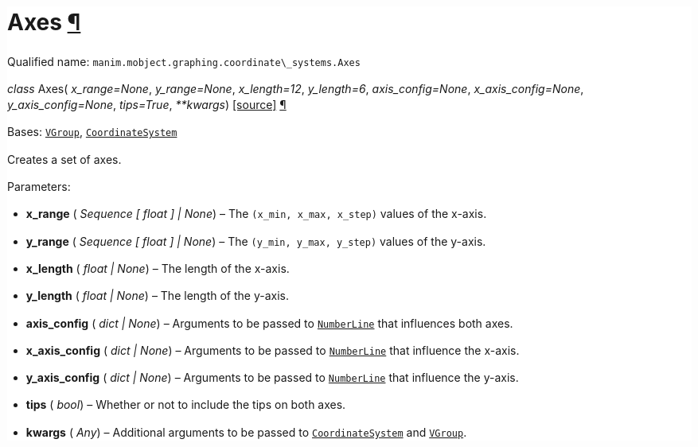# Axes [¶](https://docs.manim.community/en/stable/reference/manim.mobject.graphing.coordinate_systems.Axes.html\#axes "Link to this heading")

Qualified name: `manim.mobject.graphing.coordinate\_systems.Axes`

_class_ Axes( _x\_range=None_, _y\_range=None_, _x\_length=12_, _y\_length=6_, _axis\_config=None_, _x\_axis\_config=None_, _y\_axis\_config=None_, _tips=True_, _\*\*kwargs_) [\[source\]](https://docs.manim.community/en/stable/_modules/manim/mobject/graphing/coordinate_systems.html#Axes) [¶](https://docs.manim.community/en/stable/reference/manim.mobject.graphing.coordinate_systems.Axes.html#manim.mobject.graphing.coordinate_systems.Axes "Link to this definition")

Bases: [`VGroup`](https://docs.manim.community/en/stable/reference/manim.mobject.types.vectorized_mobject.VGroup.html#manim.mobject.types.vectorized_mobject.VGroup "manim.mobject.types.vectorized_mobject.VGroup"), [`CoordinateSystem`](https://docs.manim.community/en/stable/reference/manim.mobject.graphing.coordinate_systems.CoordinateSystem.html#manim.mobject.graphing.coordinate_systems.CoordinateSystem "manim.mobject.graphing.coordinate_systems.CoordinateSystem")

Creates a set of axes.

Parameters:

- **x\_range** ( _Sequence_ _\[_ _float_ _\]_ _\|_ _None_) – The `(x_min, x_max, x_step)` values of the x-axis.

- **y\_range** ( _Sequence_ _\[_ _float_ _\]_ _\|_ _None_) – The `(y_min, y_max, y_step)` values of the y-axis.

- **x\_length** ( _float_ _\|_ _None_) – The length of the x-axis.

- **y\_length** ( _float_ _\|_ _None_) – The length of the y-axis.

- **axis\_config** ( _dict_ _\|_ _None_) – Arguments to be passed to [`NumberLine`](https://docs.manim.community/en/stable/reference/manim.mobject.graphing.number_line.NumberLine.html#manim.mobject.graphing.number_line.NumberLine "manim.mobject.graphing.number_line.NumberLine") that influences both axes.

- **x\_axis\_config** ( _dict_ _\|_ _None_) – Arguments to be passed to [`NumberLine`](https://docs.manim.community/en/stable/reference/manim.mobject.graphing.number_line.NumberLine.html#manim.mobject.graphing.number_line.NumberLine "manim.mobject.graphing.number_line.NumberLine") that influence the x-axis.

- **y\_axis\_config** ( _dict_ _\|_ _None_) – Arguments to be passed to [`NumberLine`](https://docs.manim.community/en/stable/reference/manim.mobject.graphing.number_line.NumberLine.html#manim.mobject.graphing.number_line.NumberLine "manim.mobject.graphing.number_line.NumberLine") that influence the y-axis.

- **tips** ( _bool_) – Whether or not to include the tips on both axes.

- **kwargs** ( _Any_) – Additional arguments to be passed to [`CoordinateSystem`](https://docs.manim.community/en/stable/reference/manim.mobject.graphing.coordinate_systems.CoordinateSystem.html#manim.mobject.graphing.coordinate_systems.CoordinateSystem "manim.mobject.graphing.coordinate_systems.CoordinateSystem") and [`VGroup`](https://docs.manim.community/en/stable/reference/manim.mobject.types.vectorized_mobject.VGroup.html#manim.mobject.types.vectorized_mobject.VGroup "manim.mobject.types.vectorized_mobject.VGroup").
